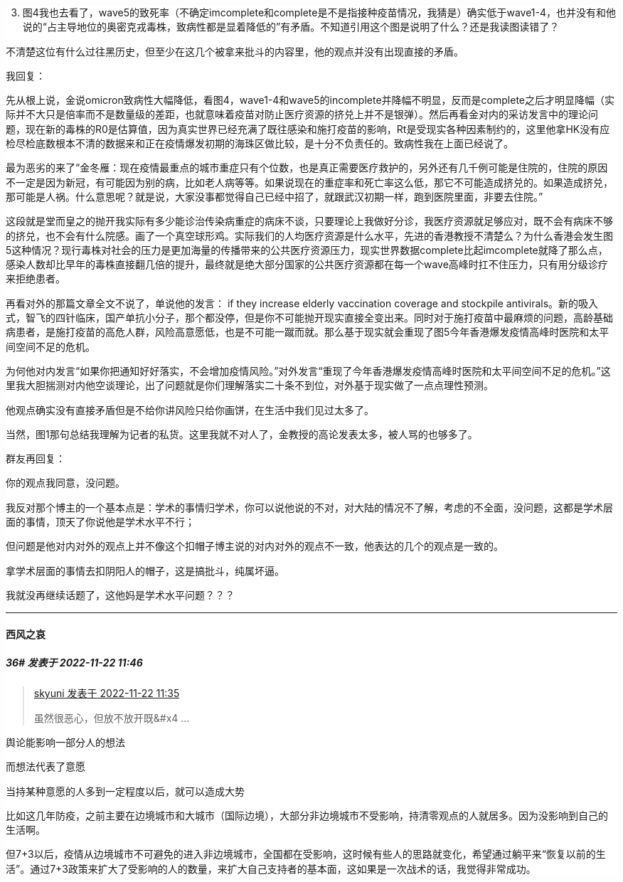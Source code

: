 3. 图4我也去看了，wave5的致死率（不确定imcomplete和complete是不是指接种疫苗情况，我猜是）确实低于wave1-4，也并没有和他说的“占主导地位的奥密克戎毒株，致病性都是显着降低的”有矛盾。不知道引用这个图是说明了什么？还是我读图读错了？

不清楚这位有什么过往黑历史，但至少在这几个被拿来批斗的内容里，他的观点并没有出现直接的矛盾。

我回复：

先从根上说，金说omicron致病性大幅降低，看图4，wave1-4和wave5的incomplete并降幅不明显，反而是complete之后才明显降幅（实际并不大只是倍率而不是数量级的差距，也就意味着疫苗对防止医疗资源的挤兑上并不是银弹）。然后再看金对内的采访发言中的理论问题，现在新的毒株的R0是估算值，因为真实世界已经充满了既往感染和施打疫苗的影响，Rt是受现实各种因素制约的，这里他拿HK没有应检尽检底数根本不清的数据来和正在疫情爆发初期的海珠区做比较，是十分不负责任的。致病性我在上面已经说了。

最为恶劣的来了“金冬雁：现在疫情最重点的城市重症只有个位数，也是真正需要医疗救护的，另外还有几千例可能是住院的，住院的原因不一定是因为新冠，有可能因为别的病，比如老人病等等。如果说现在的重症率和死亡率这么低，那它不可能造成挤兑的。如果造成挤兑，那可能是人祸。什么意思呢？就是说，大家没事都觉得自己已经中招了，就跟武汉初期一样，跑到医院里面，非要去住院。”

这段就是堂而皇之的抛开我实际有多少能诊治传染病重症的病床不谈，只要理论上我做好分诊，我医疗资源就足够应对，既不会有病床不够的挤兑，也不会有什么院感。画了一个真空球形鸡。实际我们的人均医疗资源是什么水平，先进的香港教授不清楚么？为什么香港会发生图5这种情况？现行毒株对社会的压力是更加海量的传播带来的公共医疗资源压力，现实世界数据complete比起imcomplete就降了那么点，感染人数却比早年的毒株直接翻几倍的提升，最终就是绝大部分国家的公共医疗资源都在每一个wave高峰时扛不住压力，只有用分级诊疗来拒绝患者。

再看对外的那篇文章全文不说了，单说他的发言： if they increase elderly vaccination coverage and stockpile antivirals。新的吸入式，智飞的四针临床，国产单抗小分子，那个都没停，但是你不可能抛开现实直接全变出来。同时对于施打疫苗中最麻烦的问题，高龄基础病患者，是施打疫苗的高危人群，风险高意愿低，也是不可能一蹴而就。那么基于现实就会重现了图5今年香港爆发疫情高峰时医院和太平间空间不足的危机。

为何他对内发言“如果你把通知好好落实，不会增加疫情风险。”对外发言“重现了今年香港爆发疫情高峰时医院和太平间空间不足的危机。”这里我大胆揣测对内他空谈理论，出了问题就是你们理解落实二十条不到位，对外基于现实做了一点点理性预测。

他观点确实没有直接矛盾但是不给你讲风险只给你画饼，在生活中我们见过太多了。

当然，图1那句总结我理解为记者的私货。这里我就不对人了，金教授的高论发表太多，被人骂的也够多了。

群友再回复：

你的观点我同意，没问题。

我反对那个博主的一个基本点是：学术的事情归学术，你可以说他说的不对，对大陆的情况不了解，考虑的不全面，没问题，这都是学术层面的事情，顶天了你说他是学术水平不行；

但问题是他对内对外的观点上并不像这个扣帽子博主说的对内对外的观点不一致，他表达的几个的观点是一致的。

拿学术层面的事情去扣阴阳人的帽子，这是搞批斗，纯属坏逼。

我就没再继续话题了，这他妈是学术水平问题？？？

*****

####  西风之哀  
##### 36#       发表于 2022-11-22 11:46

<blockquote><a href="httphttps://bbs.saraba1st.com/2b/forum.php?mod=redirect&amp;goto=findpost&amp;pid=58550071&amp;ptid=2106259" target="_blank">skyuni 发表于 2022-11-22 11:35</a>

虽然很恶心，但放不放开既&amp;#x4 ...</blockquote>
舆论能影响一部分人的想法

而想法代表了意愿

当持某种意愿的人多到一定程度以后，就可以造成大势

比如这几年防疫，之前主要在边境城市和大城市（国际边境），大部分非边境城市不受影响，持清零观点的人就居多。因为没影响到自己的生活啊。

但7+3以后，疫情从边境城市不可避免的进入非边境城市，全国都在受影响，这时候有些人的思路就变化，希望通过躺平来“恢复以前的生活”。通过7+3政策来扩大了受影响的人的数量，来扩大自己支持者的基本面，这如果是一次战术的话，我觉得非常成功。
